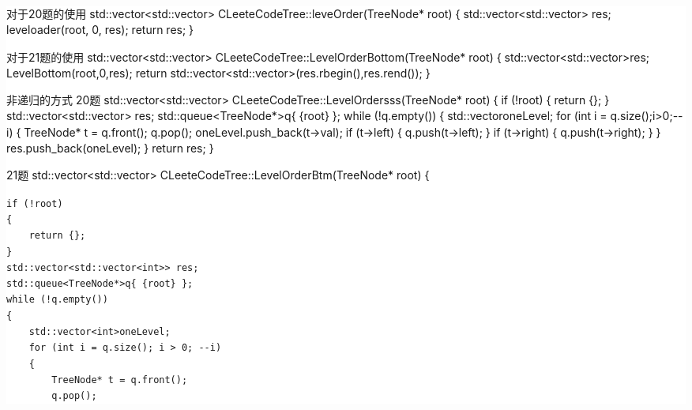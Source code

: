 对于20题的使用
std::vector<std::vector<int>> CLeeteCodeTree::leveOrder(TreeNode* root)
{
	std::vector<std::vector<int>> res;
	leveloader(root, 0, res);
	return res;
}

对于21题的使用
std::vector<std::vector<int>> CLeeteCodeTree::LevelOrderBottom(TreeNode* root)
{
	std::vector<std::vector<int>>res;
	LevelBottom(root,0,res);
	return std::vector<std::vector<int>>(res.rbegin(),res.rend());
}

非递归的方式
20题
std::vector<std::vector<int>> CLeeteCodeTree::LevelOrdersss(TreeNode* root)
{
	if (!root)
	{
		return {};
	}
	std::vector<std::vector<int>> res;
	std::queue<TreeNode*>q{ {root} };
	while (!q.empty())
	{
		std::vector<int>oneLevel;
		for (int i = q.size();i>0;--i)
		{
			TreeNode* t = q.front();
			q.pop();
			oneLevel.push_back(t->val);
			if (t->left)
			{
				q.push(t->left);
			}
			if (t->right)
			{
				q.push(t->right);
			}
		}
		res.push_back(oneLevel);
	}
	return res;
}

21题
std::vector<std::vector<int>> CLeeteCodeTree::LevelOrderBtm(TreeNode* root)
{

	if (!root)
	{
		return {};
	}
	std::vector<std::vector<int>> res;
	std::queue<TreeNode*>q{ {root} };
	while (!q.empty())
	{
		std::vector<int>oneLevel;
		for (int i = q.size(); i > 0; --i)
		{
			TreeNode* t = q.front();
			q.pop();